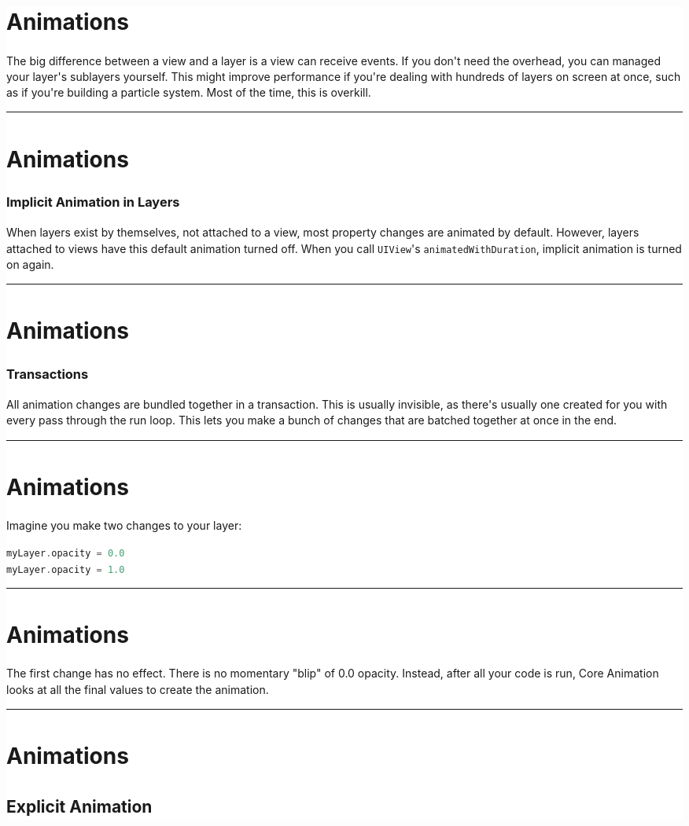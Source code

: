 # Animations

The big difference between a view and a layer is a view can receive events. If you don't need the overhead, you can managed your layer's sublayers yourself. This might improve performance if you're dealing with hundreds of layers on screen at once, such as if you're building a particle system. Most of the time, this is overkill.

---
# Animations

### Implicit Animation in Layers

When layers exist by themselves, not attached to a view, most property changes are animated by default. However, layers attached to views have this default animation turned off. When you call `UIView`'s `animatedWithDuration`, implicit animation is turned on again.

---
# Animations

### Transactions

All animation changes are bundled together in a transaction. This is usually invisible, as there's usually one created for you with every pass through the run loop. This lets you make a bunch of changes that are batched together at once in the end.

---
# Animations

Imagine you make two changes to your layer:

```swift
myLayer.opacity = 0.0
myLayer.opacity = 1.0
```

---
# Animations

The first change has no effect. There is no momentary "blip" of 0.0 opacity. Instead, after all your code is run, Core Animation looks at all the final values to create the animation.


---
# Animations

## Explicit Animation
